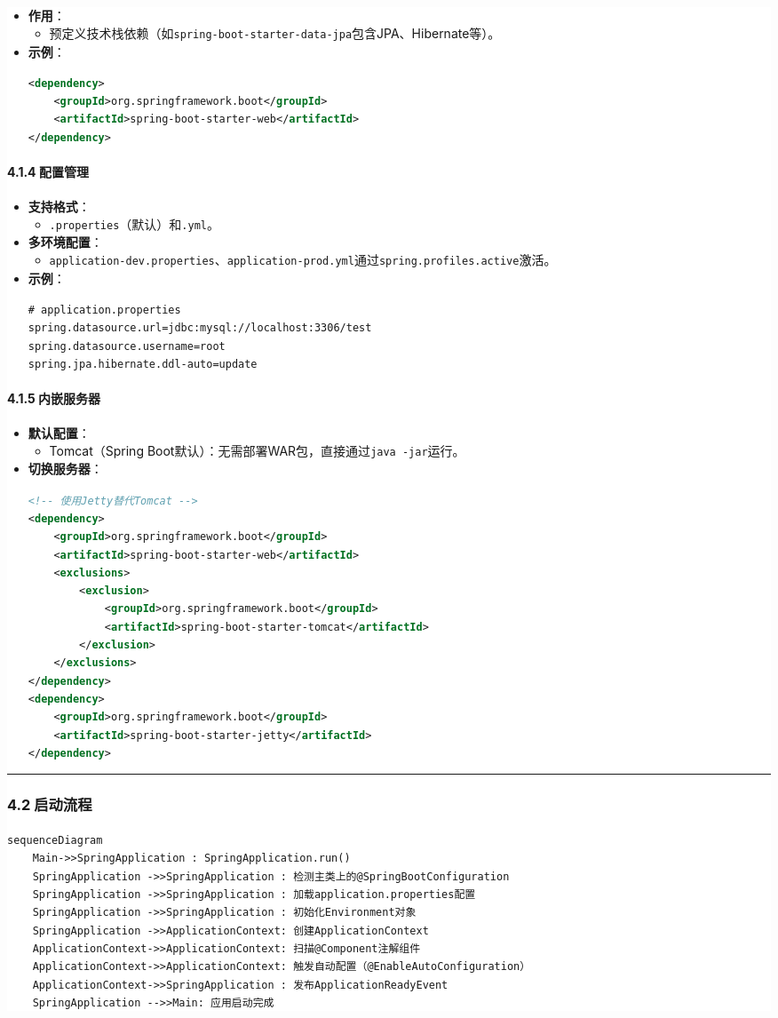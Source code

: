 - **作用**： &#x20;
  - 预定义技术栈依赖（如`spring-boot-starter-data-jpa`包含JPA、Hibernate等）。 &#x20;
- **示例**： &#x20;
  ```xml 
  <dependency>
      <groupId>org.springframework.boot</groupId>
      <artifactId>spring-boot-starter-web</artifactId>
  </dependency>
  ```


#### **4.1.4 配置管理**

- **支持格式**： &#x20;
  - `.properties`（默认）和`.yml`。 &#x20;
- **多环境配置**： &#x20;
  - `application-dev.properties`、`application-prod.yml`通过`spring.profiles.active`激活。 &#x20;
- **示例**： &#x20;
  ```.properties 
  # application.properties
  spring.datasource.url=jdbc:mysql://localhost:3306/test
  spring.datasource.username=root
  spring.jpa.hibernate.ddl-auto=update
  ```


#### **4.1.5 内嵌服务器**

- **默认配置**： &#x20;
  - Tomcat（Spring Boot默认）：无需部署WAR包，直接通过`java -jar`运行。 &#x20;
- **切换服务器**： &#x20;
  ```xml 
  <!-- 使用Jetty替代Tomcat -->
  <dependency>
      <groupId>org.springframework.boot</groupId>
      <artifactId>spring-boot-starter-web</artifactId>
      <exclusions>
          <exclusion>
              <groupId>org.springframework.boot</groupId>
              <artifactId>spring-boot-starter-tomcat</artifactId>
          </exclusion>
      </exclusions>
  </dependency>
  <dependency>
      <groupId>org.springframework.boot</groupId>
      <artifactId>spring-boot-starter-jetty</artifactId>
  </dependency>
  ```


***

### 4.2 启动流程

```mermaid 
sequenceDiagram
    Main->>SpringApplication : SpringApplication.run()
    SpringApplication ->>SpringApplication : 检测主类上的@SpringBootConfiguration
    SpringApplication ->>SpringApplication : 加载application.properties配置
    SpringApplication ->>SpringApplication : 初始化Environment对象
    SpringApplication ->>ApplicationContext: 创建ApplicationContext
    ApplicationContext->>ApplicationContext: 扫描@Component注解组件
    ApplicationContext->>ApplicationContext: 触发自动配置（@EnableAutoConfiguration）
    ApplicationContext->>SpringApplication : 发布ApplicationReadyEvent
    SpringApplication -->>Main: 应用启动完成
```
